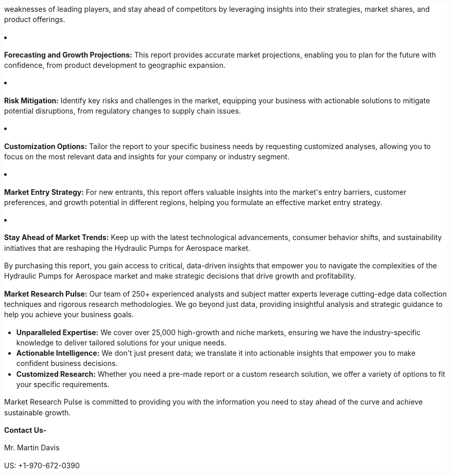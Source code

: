weaknesses of leading players, and stay ahead of competitors by leveraging insights into their strategies, market shares, and product offerings.</p></li><li><p><strong>Forecasting and Growth Projections:</strong> This report provides accurate market projections, enabling you to plan for the future with confidence, from product development to geographic expansion.</p></li><li><p><strong>Risk Mitigation:</strong> Identify key risks and challenges in the market, equipping your business with actionable solutions to mitigate potential disruptions, from regulatory changes to supply chain issues.</p></li><li><p><strong>Customization Options:</strong> Tailor the report to your specific business needs by requesting customized analyses, allowing you to focus on the most relevant data and insights for your company or industry segment.</p></li><li><p><strong>Market Entry Strategy:</strong> For new entrants, this report offers valuable insights into the market's entry barriers, customer preferences, and growth potential in different regions, helping you formulate an effective market entry strategy.</p></li><li><p><strong>Stay Ahead of Market Trends:</strong> Keep up with the latest technological advancements, consumer behavior shifts, and sustainability initiatives that are reshaping the Hydraulic Pumps for Aerospace market.</p></li></ol><p>By purchasing this report, you gain access to critical, data-driven insights that empower you to navigate the complexities of the Hydraulic Pumps for Aerospace market and make strategic decisions that drive growth and profitability.</p><p><strong>Market Research Pulse:</strong>&nbsp;Our team of 250+ experienced analysts and subject matter experts leverage cutting-edge data collection techniques and rigorous research methodologies. We go beyond just data, providing insightful analysis and strategic guidance to help you achieve your business goals.</p><ul><li><strong>Unparalleled Expertise:</strong>&nbsp;We cover over 25,000 high-growth and niche markets, ensuring we have the industry-specific knowledge to deliver tailored solutions for your unique needs.</li><li><strong>Actionable Intelligence:</strong>&nbsp;We don't just present data; we translate it into actionable insights that empower you to make confident business decisions.</li><li><strong>Customized Research:</strong>&nbsp;Whether you need a pre-made report or a custom research solution, we offer a variety of options to fit your specific requirements.</li></ul><p>Market Research Pulse is committed to providing you with the information you need to stay ahead of the curve and achieve sustainable growth.</p><p><strong>Contact Us-</strong></p><p>Mr. Martin Davis</p><p>US: +1-970-672-0390</p>
